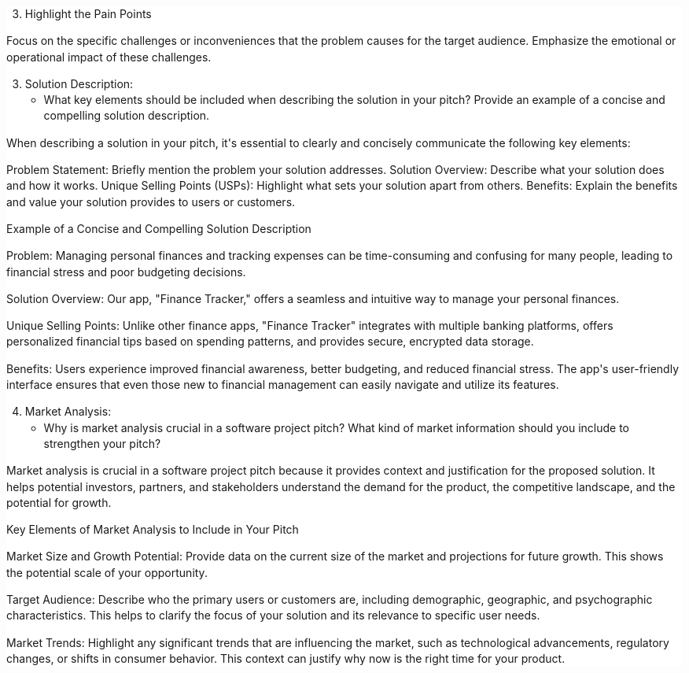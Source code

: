 3. Highlight the Pain Points

Focus on the specific challenges or inconveniences that the problem causes for the target audience.
Emphasize the emotional or operational impact of these challenges.





3. Solution Description:
   - What key elements should be included when describing the solution in your pitch? Provide an example of a concise and compelling solution description.
   
When describing a solution in your pitch, it's essential to clearly and concisely communicate the following key elements:

Problem Statement: Briefly mention the problem your solution addresses.
Solution Overview: Describe what your solution does and how it works.
Unique Selling Points (USPs): Highlight what sets your solution apart from others.
Benefits: Explain the benefits and value your solution provides to users or customers.

Example of a Concise and Compelling Solution Description

Problem: Managing personal finances and tracking expenses can be time-consuming and confusing for many people, leading to financial stress and poor budgeting decisions.

Solution Overview: Our app, "Finance Tracker," offers a seamless and intuitive way to manage your personal finances. 

Unique Selling Points: Unlike other finance apps, "Finance Tracker" integrates with multiple banking platforms, offers personalized financial tips based on spending patterns, and provides secure, encrypted data storage.

Benefits: Users experience improved financial awareness, better budgeting, and reduced financial stress. The app's user-friendly interface ensures that even those new to financial management can easily navigate and utilize its features.


4. Market Analysis:
   - Why is market analysis crucial in a software project pitch? What kind of market information should you include to strengthen your pitch?

Market analysis is crucial in a software project pitch because it provides context and justification for the proposed solution. It helps potential investors, partners, and stakeholders understand the demand for the product, the competitive landscape, and the potential for growth.


Key Elements of Market Analysis to Include in Your Pitch

Market Size and Growth Potential:
Provide data on the current size of the market and projections for future growth. This shows the potential scale of your opportunity.

Target Audience:
Describe who the primary users or customers are, including demographic, geographic, and psychographic characteristics. This helps to clarify the focus of your solution and its relevance to specific user needs.

Market Trends:
Highlight any significant trends that are influencing the market, such as technological advancements, regulatory changes, or shifts in consumer behavior. This context can justify why now is the right time for your product.
